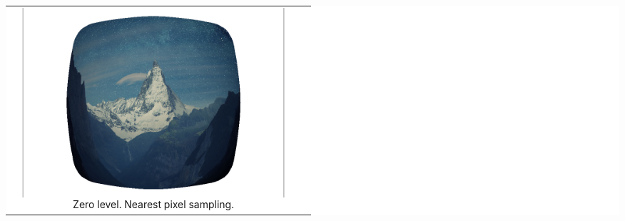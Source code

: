 <div align="middle">
  <table style="width=100%">
    <tr>
      <td>
        <img src="/assets/cs184/p1-rasterizer/part6_zero_nearest.png" align="middle" width="400px"/>
        <figcaption align="middle">Zero level. Nearest pixel sampling.</figcaption>
      </td>
      <td>